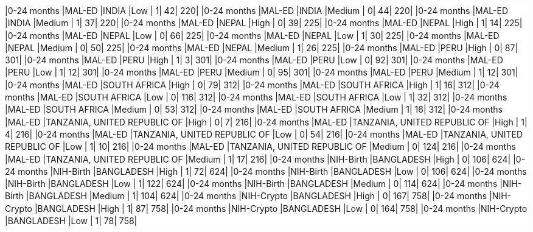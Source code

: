 |0-24 months |MAL-ED         |INDIA                        |Low      |           1|     42|   220|
|0-24 months |MAL-ED         |INDIA                        |Medium   |           0|     44|   220|
|0-24 months |MAL-ED         |INDIA                        |Medium   |           1|     37|   220|
|0-24 months |MAL-ED         |NEPAL                        |High     |           0|     39|   225|
|0-24 months |MAL-ED         |NEPAL                        |High     |           1|     14|   225|
|0-24 months |MAL-ED         |NEPAL                        |Low      |           0|     66|   225|
|0-24 months |MAL-ED         |NEPAL                        |Low      |           1|     30|   225|
|0-24 months |MAL-ED         |NEPAL                        |Medium   |           0|     50|   225|
|0-24 months |MAL-ED         |NEPAL                        |Medium   |           1|     26|   225|
|0-24 months |MAL-ED         |PERU                         |High     |           0|     87|   301|
|0-24 months |MAL-ED         |PERU                         |High     |           1|      3|   301|
|0-24 months |MAL-ED         |PERU                         |Low      |           0|     92|   301|
|0-24 months |MAL-ED         |PERU                         |Low      |           1|     12|   301|
|0-24 months |MAL-ED         |PERU                         |Medium   |           0|     95|   301|
|0-24 months |MAL-ED         |PERU                         |Medium   |           1|     12|   301|
|0-24 months |MAL-ED         |SOUTH AFRICA                 |High     |           0|     79|   312|
|0-24 months |MAL-ED         |SOUTH AFRICA                 |High     |           1|     16|   312|
|0-24 months |MAL-ED         |SOUTH AFRICA                 |Low      |           0|    116|   312|
|0-24 months |MAL-ED         |SOUTH AFRICA                 |Low      |           1|     32|   312|
|0-24 months |MAL-ED         |SOUTH AFRICA                 |Medium   |           0|     53|   312|
|0-24 months |MAL-ED         |SOUTH AFRICA                 |Medium   |           1|     16|   312|
|0-24 months |MAL-ED         |TANZANIA, UNITED REPUBLIC OF |High     |           0|      7|   216|
|0-24 months |MAL-ED         |TANZANIA, UNITED REPUBLIC OF |High     |           1|      4|   216|
|0-24 months |MAL-ED         |TANZANIA, UNITED REPUBLIC OF |Low      |           0|     54|   216|
|0-24 months |MAL-ED         |TANZANIA, UNITED REPUBLIC OF |Low      |           1|     10|   216|
|0-24 months |MAL-ED         |TANZANIA, UNITED REPUBLIC OF |Medium   |           0|    124|   216|
|0-24 months |MAL-ED         |TANZANIA, UNITED REPUBLIC OF |Medium   |           1|     17|   216|
|0-24 months |NIH-Birth      |BANGLADESH                   |High     |           0|    106|   624|
|0-24 months |NIH-Birth      |BANGLADESH                   |High     |           1|     72|   624|
|0-24 months |NIH-Birth      |BANGLADESH                   |Low      |           0|    106|   624|
|0-24 months |NIH-Birth      |BANGLADESH                   |Low      |           1|    122|   624|
|0-24 months |NIH-Birth      |BANGLADESH                   |Medium   |           0|    114|   624|
|0-24 months |NIH-Birth      |BANGLADESH                   |Medium   |           1|    104|   624|
|0-24 months |NIH-Crypto     |BANGLADESH                   |High     |           0|    167|   758|
|0-24 months |NIH-Crypto     |BANGLADESH                   |High     |           1|     87|   758|
|0-24 months |NIH-Crypto     |BANGLADESH                   |Low      |           0|    164|   758|
|0-24 months |NIH-Crypto     |BANGLADESH                   |Low      |           1|     78|   758|